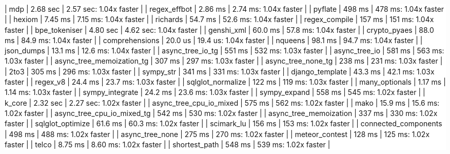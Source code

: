 | mdp                        | 2.68 sec                                                               | 2.57 sec: 1.04x faster                                      |
| regex_effbot               | 2.86 ms                                                                | 2.74 ms: 1.04x faster                                       |
| pyflate                    | 498 ms                                                                 | 478 ms: 1.04x faster                                        |
| hexiom                     | 7.45 ms                                                                | 7.15 ms: 1.04x faster                                       |
| richards                   | 54.7 ms                                                                | 52.6 ms: 1.04x faster                                       |
| regex_compile              | 157 ms                                                                 | 151 ms: 1.04x faster                                        |
| bpe_tokeniser              | 4.80 sec                                                               | 4.62 sec: 1.04x faster                                      |
| genshi_xml                 | 60.0 ms                                                                | 57.8 ms: 1.04x faster                                       |
| crypto_pyaes               | 88.0 ms                                                                | 84.9 ms: 1.04x faster                                       |
| comprehensions             | 20.0 us                                                                | 19.4 us: 1.04x faster                                       |
| nqueens                    | 98.1 ms                                                                | 94.7 ms: 1.04x faster                                       |
| json_dumps                 | 13.1 ms                                                                | 12.6 ms: 1.04x faster                                       |
| async_tree_io_tg           | 551 ms                                                                 | 532 ms: 1.03x faster                                        |
| async_tree_io              | 581 ms                                                                 | 563 ms: 1.03x faster                                        |
| async_tree_memoization_tg  | 307 ms                                                                 | 297 ms: 1.03x faster                                        |
| async_tree_none_tg         | 238 ms                                                                 | 231 ms: 1.03x faster                                        |
| 2to3                       | 305 ms                                                                 | 296 ms: 1.03x faster                                        |
| sympy_str                  | 341 ms                                                                 | 331 ms: 1.03x faster                                        |
| django_template            | 43.3 ms                                                                | 42.1 ms: 1.03x faster                                       |
| regex_v8                   | 24.4 ms                                                                | 23.7 ms: 1.03x faster                                       |
| sqlglot_normalize          | 122 ms                                                                 | 119 ms: 1.03x faster                                        |
| many_optionals             | 1.17 ms                                                                | 1.14 ms: 1.03x faster                                       |
| sympy_integrate            | 24.2 ms                                                                | 23.6 ms: 1.03x faster                                       |
| sympy_expand               | 558 ms                                                                 | 545 ms: 1.02x faster                                        |
| k_core                     | 2.32 sec                                                               | 2.27 sec: 1.02x faster                                      |
| async_tree_cpu_io_mixed    | 575 ms                                                                 | 562 ms: 1.02x faster                                        |
| mako                       | 15.9 ms                                                                | 15.6 ms: 1.02x faster                                       |
| async_tree_cpu_io_mixed_tg | 542 ms                                                                 | 530 ms: 1.02x faster                                        |
| async_tree_memoization     | 337 ms                                                                 | 330 ms: 1.02x faster                                        |
| sqlglot_optimize           | 61.6 ms                                                                | 60.3 ms: 1.02x faster                                       |
| scimark_lu                 | 156 ms                                                                 | 153 ms: 1.02x faster                                        |
| connected_components       | 498 ms                                                                 | 488 ms: 1.02x faster                                        |
| async_tree_none            | 275 ms                                                                 | 270 ms: 1.02x faster                                        |
| meteor_contest             | 128 ms                                                                 | 125 ms: 1.02x faster                                        |
| telco                      | 8.75 ms                                                                | 8.60 ms: 1.02x faster                                       |
| shortest_path              | 548 ms                                                                 | 539 ms: 1.02x faster                                        |